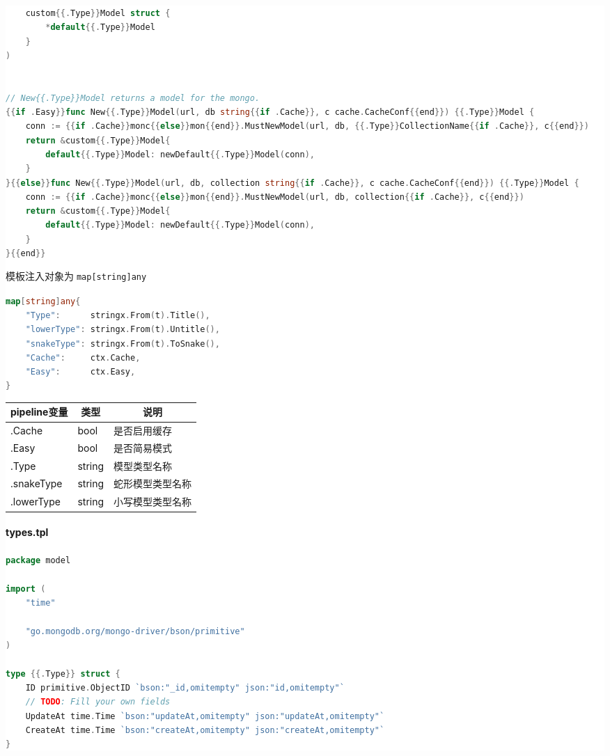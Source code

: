 ```go
    custom{{.Type}}Model struct {
        *default{{.Type}}Model
    }
)


// New{{.Type}}Model returns a model for the mongo.
{{if .Easy}}func New{{.Type}}Model(url, db string{{if .Cache}}, c cache.CacheConf{{end}}) {{.Type}}Model {
    conn := {{if .Cache}}monc{{else}}mon{{end}}.MustNewModel(url, db, {{.Type}}CollectionName{{if .Cache}}, c{{end}})
    return &custom{{.Type}}Model{
        default{{.Type}}Model: newDefault{{.Type}}Model(conn),
    }
}{{else}}func New{{.Type}}Model(url, db, collection string{{if .Cache}}, c cache.CacheConf{{end}}) {{.Type}}Model {
    conn := {{if .Cache}}monc{{else}}mon{{end}}.MustNewModel(url, db, collection{{if .Cache}}, c{{end}})
    return &custom{{.Type}}Model{
        default{{.Type}}Model: newDefault{{.Type}}Model(conn),
    }
}{{end}}

```

模板注入对象为 `map[string]any`

```go
map[string]any{
    "Type":      stringx.From(t).Title(),
    "lowerType": stringx.From(t).Untitle(),
    "snakeType": stringx.From(t).ToSnake(),
    "Cache":     ctx.Cache,
    "Easy":      ctx.Easy,
}
```

| pipeline变量 | 类型     | 说明       |
|------------|--------|----------|
| .Cache     | bool   | 是否启用缓存   |
| .Easy      | bool   | 是否简易模式   |
| .Type      | string | 模型类型名称   |
| .snakeType | string | 蛇形模型类型名称 |
| .lowerType | string | 小写模型类型名称 |

#### types.tpl

```go
package model

import (
	"time"

	"go.mongodb.org/mongo-driver/bson/primitive"
)

type {{.Type}} struct {
	ID primitive.ObjectID `bson:"_id,omitempty" json:"id,omitempty"`
	// TODO: Fill your own fields
	UpdateAt time.Time `bson:"updateAt,omitempty" json:"updateAt,omitempty"`
	CreateAt time.Time `bson:"createAt,omitempty" json:"createAt,omitempty"`
}
```